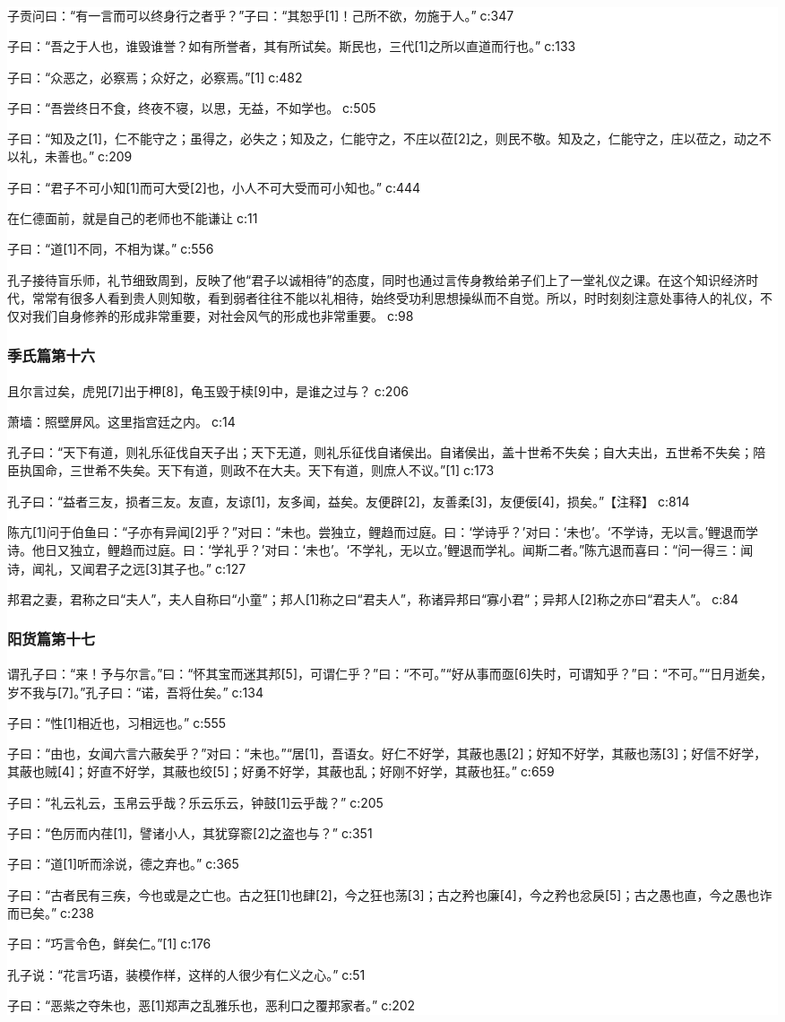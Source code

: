 子贡问曰：“有一言而可以终身行之者乎？”子曰：“其恕乎[1]！己所不欲，勿施于人。” c:347

子曰：“吾之于人也，谁毁谁誉？如有所誉者，其有所试矣。斯民也，三代[1]之所以直道而行也。” c:133

子曰：“众恶之，必察焉；众好之，必察焉。”[1] c:482

子曰：“吾尝终日不食，终夜不寝，以思，无益，不如学也。 c:505

子曰：“知及之[1]，仁不能守之；虽得之，必失之；知及之，仁能守之，不庄以莅[2]之，则民不敬。知及之，仁能守之，庄以莅之，动之不以礼，未善也。” c:209

子曰：“君子不可小知[1]而可大受[2]也，小人不可大受而可小知也。” c:444

在仁德面前，就是自己的老师也不能谦让 c:11

子曰：“道[1]不同，不相为谋。” c:556

孔子接待盲乐师，礼节细致周到，反映了他“君子以诚相待”的态度，同时也通过言传身教给弟子们上了一堂礼仪之课。在这个知识经济时代，常常有很多人看到贵人则知敬，看到弱者往往不能以礼相待，始终受功利思想操纵而不自觉。所以，时时刻刻注意处事待人的礼仪，不仅对我们自身修养的形成非常重要，对社会风气的形成也非常重要。 c:98

### 季氏篇第十六

且尔言过矣，虎兕[7]出于柙[8]，龟玉毁于椟[9]中，是谁之过与？ c:206

萧墙：照壁屏风。这里指宫廷之内。 c:14

孔子曰：“天下有道，则礼乐征伐自天子出；天下无道，则礼乐征伐自诸侯出。自诸侯出，盖十世希不失矣；自大夫出，五世希不失矣；陪臣执国命，三世希不失矣。天下有道，则政不在大夫。天下有道，则庶人不议。”[1] c:173

孔子曰：“益者三友，损者三友。友直，友谅[1]，友多闻，益矣。友便辟[2]，友善柔[3]，友便佞[4]，损矣。”【注释】 c:814

陈亢[1]问于伯鱼曰：“子亦有异闻[2]乎？”对曰：“未也。尝独立，鲤趋而过庭。曰：‘学诗乎？’对曰：‘未也’。‘不学诗，无以言。’鲤退而学诗。他日又独立，鲤趋而过庭。曰：‘学礼乎？’对曰：‘未也’。‘不学礼，无以立。’鲤退而学礼。闻斯二者。”陈亢退而喜曰：“问一得三：闻诗，闻礼，又闻君子之远[3]其子也。” c:127

邦君之妻，君称之曰“夫人”，夫人自称曰“小童”；邦人[1]称之曰“君夫人”，称诸异邦曰“寡小君”；异邦人[2]称之亦曰“君夫人”。
 c:84

### 阳货篇第十七

谓孔子曰：“来！予与尔言。”曰：“怀其宝而迷其邦[5]，可谓仁乎？”曰：“不可。”“好从事而亟[6]失时，可谓知乎？”曰：“不可。”“日月逝矣，岁不我与[7]。”孔子曰：“诺，吾将仕矣。” c:134

子曰：“性[1]相近也，习相远也。” c:555

子曰：“由也，女闻六言六蔽矣乎？”对曰：“未也。”“居[1]，吾语女。好仁不好学，其蔽也愚[2]；好知不好学，其蔽也荡[3]；好信不好学，其蔽也贼[4]；好直不好学，其蔽也绞[5]；好勇不好学，其蔽也乱；好刚不好学，其蔽也狂。” c:659

子曰：“礼云礼云，玉帛云乎哉？乐云乐云，钟鼓[1]云乎哉？”
 c:205

子曰：“色厉而内荏[1]，譬诸小人，其犹穿窬[2]之盗也与？” c:351

子曰：“道[1]听而涂说，德之弃也。” c:365

子曰：“古者民有三疾，今也或是之亡也。古之狂[1]也肆[2]，今之狂也荡[3]；古之矜也廉[4]，今之矜也忿戾[5]；古之愚也直，今之愚也诈而已矣。” c:238

子曰：“巧言令色，鲜矣仁。”[1] c:176

孔子说：“花言巧语，装模作样，这样的人很少有仁义之心。” c:51

子曰：“恶紫之夺朱也，恶[1]郑声之乱雅乐也，恶利口之覆邦家者。”
 c:202
